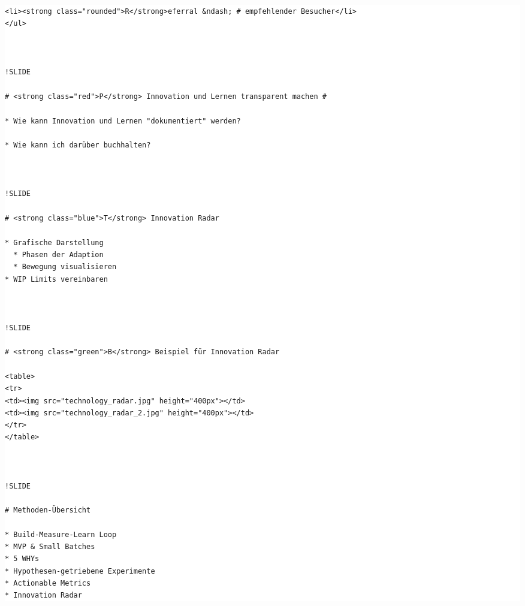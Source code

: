 ~~~SECTION:notes~~~
<li><strong class="rounded">R</strong>eferral &ndash; # empfehlender Besucher</li>
</ul>



!SLIDE

# <strong class="red">P</strong> Innovation und Lernen transparent machen #

* Wie kann Innovation und Lernen "dokumentiert" werden?

* Wie kann ich darüber buchhalten?



!SLIDE

# <strong class="blue">T</strong> Innovation Radar

* Grafische Darstellung
  * Phasen der Adaption
  * Bewegung visualisieren
* WIP Limits vereinbaren



!SLIDE

# <strong class="green">B</strong> Beispiel für Innovation Radar

<table>
<tr>
<td><img src="technology_radar.jpg" height="400px"></td>
<td><img src="technology_radar_2.jpg" height="400px"></td>
</tr>
</table>



!SLIDE

# Methoden-Übersicht

* Build-Measure-Learn Loop
* MVP & Small Batches
* 5 WHYs
* Hypothesen-getriebene Experimente
* Actionable Metrics
* Innovation Radar
